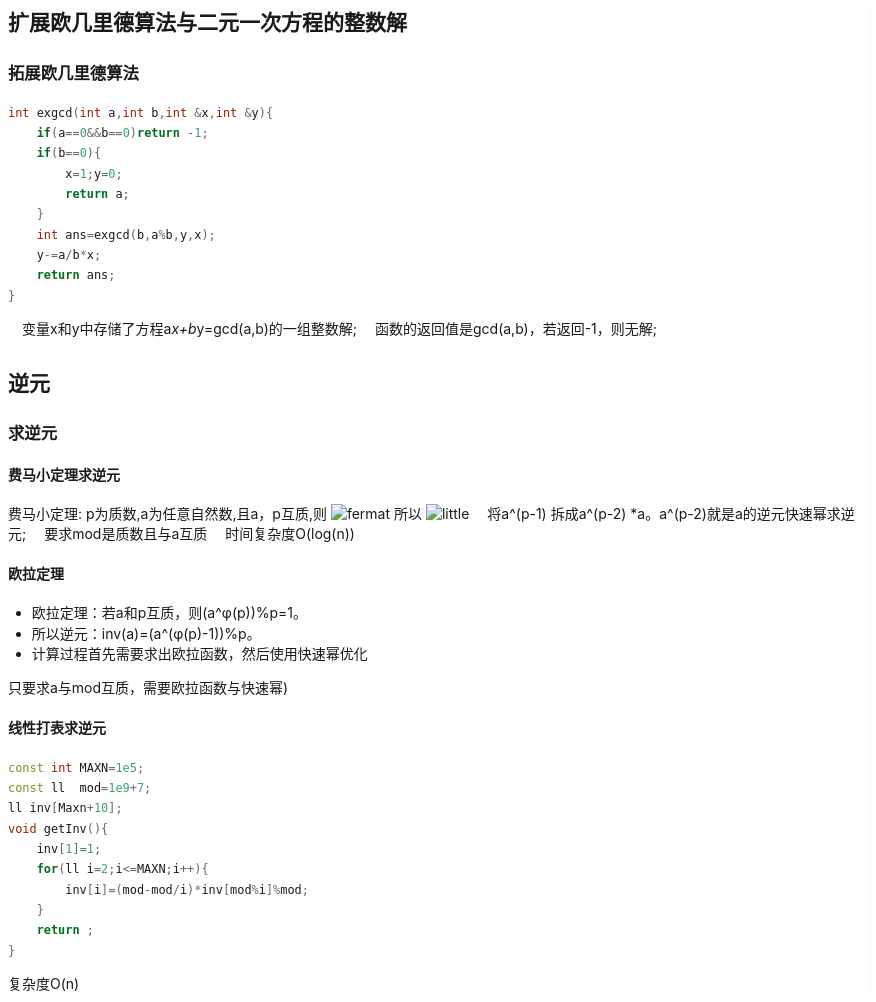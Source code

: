 

## 扩展欧几里德算法与二元一次方程的整数解

### 拓展欧几里德算法
```cpp
int exgcd(int a,int b,int &x,int &y){
	if(a==0&&b==0)return -1;
	if(b==0){
		x=1;y=0;
		return a;
	}
	int ans=exgcd(b,a%b,y,x);
	y-=a/b*x;
	return ans;
}
```
&ensp;&ensp;变量x和y中存储了方程a*x+b*y=gcd(a,b)的一组整数解;
&ensp;&ensp;函数的返回值是gcd(a,b)，若返回-1，则无解;


## 逆元
### 求逆元
#### 费马小定理求逆元

费马小定理: p为质数,a为任意自然数,且a，p互质,则
![fermat](./数论img/Fermat.png)
所以
![little](./数论img/little.png)
&ensp;&ensp;将a^(p-1) 拆成a^(p-2) *a。a^(p-2)就是a的逆元快速幂求逆元;
&ensp;&ensp;要求mod是质数且与a互质
&ensp;&ensp;时间复杂度O(log(n))

####  欧拉定理 
* 欧拉定理：若a和p互质，则(a^φ(p))%p=1。
* 所以逆元：inv(a)=(a^(φ(p)-1))%p。
* 计算过程首先需要求出欧拉函数，然后使用快速幂优化

只要求a与mod互质，需要欧拉函数与快速幂)

#### 线性打表求逆元

```cpp
const int MAXN=1e5;
const ll  mod=1e9+7;
ll inv[Maxn+10];
void getInv(){
	inv[1]=1;
	for(ll i=2;i<=MAXN;i++){
		inv[i]=(mod-mod/i)*inv[mod%i]%mod;
	}
	return ;
}
```
复杂度O(n)

